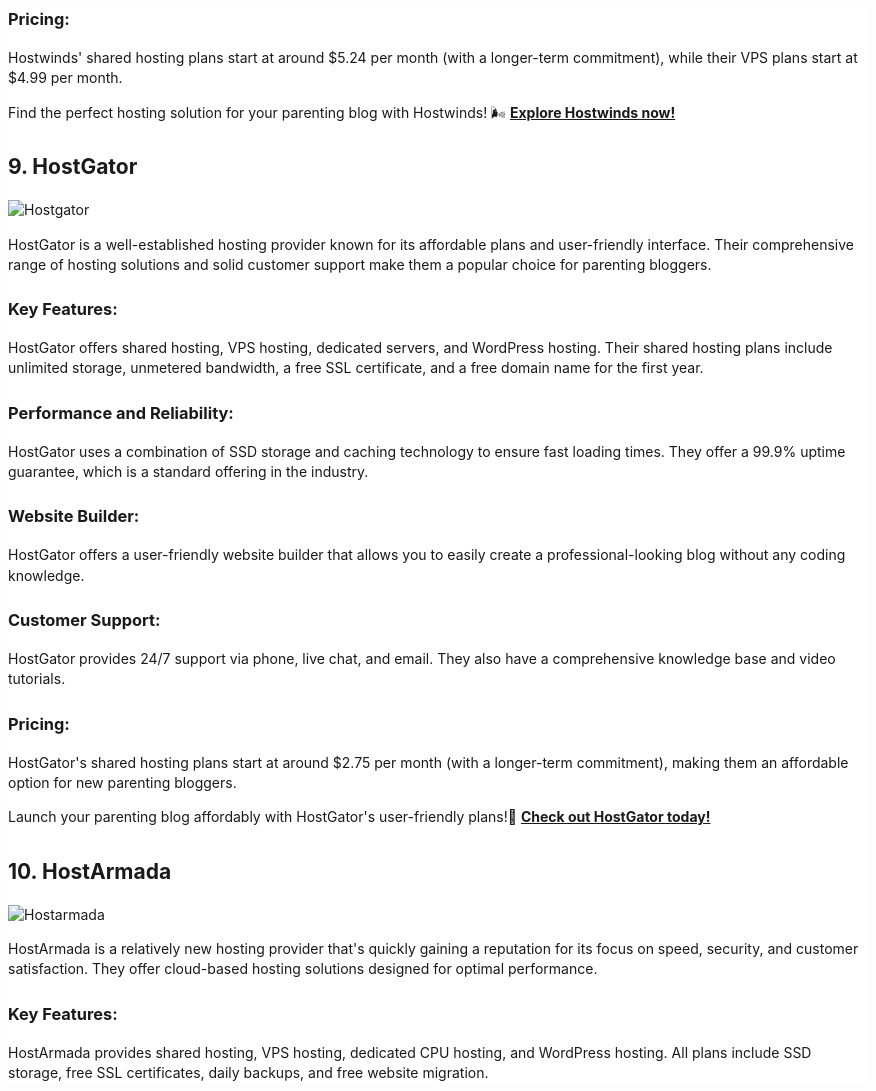 ### Pricing:
Hostwinds' shared hosting plans start at around $5.24 per month (with a longer-term commitment), while their VPS plans start at $4.99 per month.

Find the perfect hosting solution for your parenting blog with Hostwinds! 🌬️ [**Explore Hostwinds now!**](https://snipitx.com/hostwinds-jy)

## 9. HostGator

![Hostgator](https://i.imgur.com/BcVkH57.jpeg "Hostgator Hosting")

HostGator is a well-established hosting provider known for its affordable plans and user-friendly interface. Their comprehensive range of hosting solutions and solid customer support make them a popular choice for parenting bloggers.

### Key Features:
HostGator offers shared hosting, VPS hosting, dedicated servers, and WordPress hosting. Their shared hosting plans include unlimited storage, unmetered bandwidth, a free SSL certificate, and a free domain name for the first year.

### Performance and Reliability:
HostGator uses a combination of SSD storage and caching technology to ensure fast loading times. They offer a 99.9% uptime guarantee, which is a standard offering in the industry.

### Website Builder:
HostGator offers a user-friendly website builder that allows you to easily create a professional-looking blog without any coding knowledge.

### Customer Support:
HostGator provides 24/7 support via phone, live chat, and email. They also have a comprehensive knowledge base and video tutorials.

### Pricing:
HostGator's shared hosting plans start at around $2.75 per month (with a longer-term commitment), making them an affordable option for new parenting bloggers.

Launch your parenting blog affordably with HostGator's user-friendly plans!🐊 [**Check out HostGator today!**](https://snipitx.com/hostgator-jy)

## 10. HostArmada

![Hostarmada](https://i.imgur.com/KFbdf3o.jpeg "Hostarmada Hosting")

HostArmada is a relatively new hosting provider that's quickly gaining a reputation for its focus on speed, security, and customer satisfaction. They offer cloud-based hosting solutions designed for optimal performance.

### Key Features:
HostArmada provides shared hosting, VPS hosting, dedicated CPU hosting, and WordPress hosting. All plans include SSD storage, free SSL certificates, daily backups, and free website migration.

